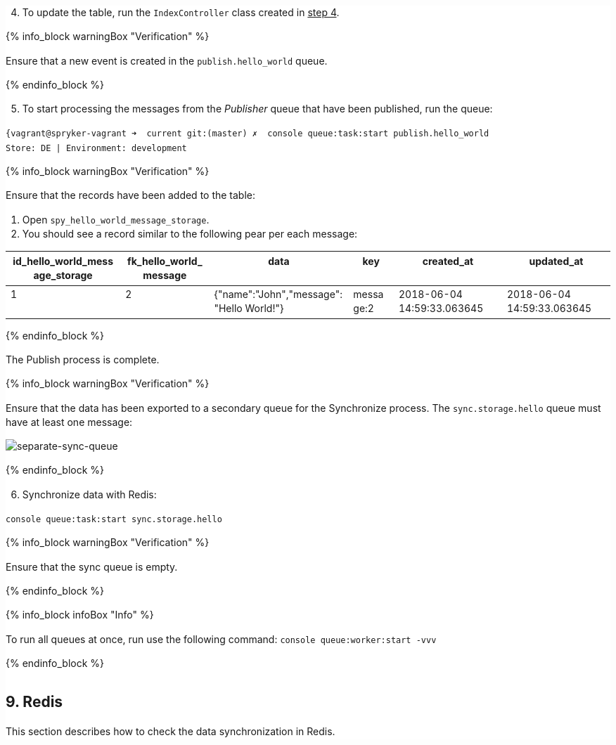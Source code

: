 4. To update the table, run the `IndexController` class created in [step 4](#publishers).

{% info_block warningBox "Verification" %}

Ensure that a new event is created in the `publish.hello_world` queue.

{% endinfo_block %}

5. To start processing the messages from the *Publisher* queue that have been published, run the queue:

```
{vagrant@spryker-vagrant ➜  current git:(master) ✗  console queue:task:start publish.hello_world
Store: DE | Environment: development
```

{% info_block warningBox "Verification" %}

Ensure that the records have been added to the table:  
1. Open `spy_hello_world_message_storage`.
2. You should see a record similar to the following pear per each message:

| id_hello_world_message_storage | fk_hello_world_message | data | key | created_at | updated_at |
| --- | --- | --- | --- | --- | --- |
| 1 | 2 | {"name":"John","message":"Hello World!"}  | message:2 | 2018-06-04 14:59:33.063645 | 2018-06-04 14:59:33.063645 |

{% endinfo_block %}

The Publish process is complete.

{% info_block warningBox "Verification" %}

Ensure that the data has been exported to a secondary queue for the Synchronize process. The `sync.storage.hello` queue must have at least one message:

![separate-sync-queue](https://spryker.s3.eu-central-1.amazonaws.com/docs/Developer+Guide/Back-End/Data+Manipulation/Data+Publishing/Handling+data+with+Publish+and+Synchronization/separate-sync-queue.jpeg)

{% endinfo_block %}

6. Synchronize data with Redis:

```bash
console queue:task:start sync.storage.hello
```

{% info_block warningBox "Verification" %}

Ensure that the sync queue is empty.

{% endinfo_block %}

{% info_block infoBox "Info" %}

To run all queues at once, run use the following command: `console queue:worker:start -vvv`

{% endinfo_block %}

## 9. Redis

This section describes how to check the data synchronization in Redis.
